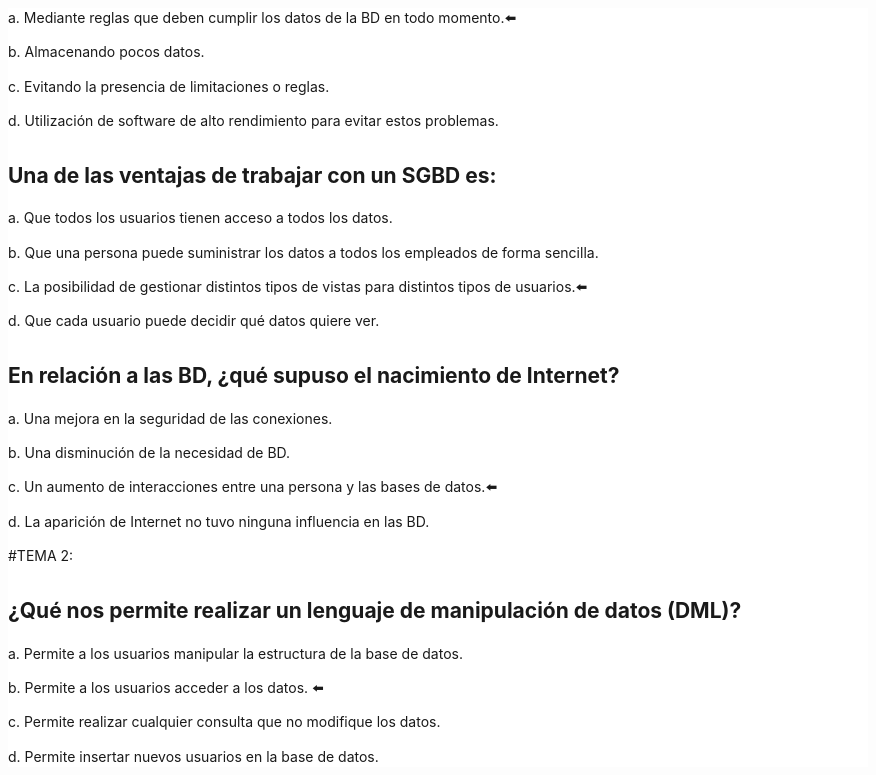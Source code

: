 a.
Mediante reglas que deben cumplir los datos de la BD en todo momento.⬅️

b.
Almacenando pocos datos.

c.
Evitando la presencia de limitaciones o reglas.

d.
Utilización de software de alto rendimiento para evitar estos problemas.

## Una de las ventajas de trabajar con un SGBD es:

a.
Que todos los usuarios tienen acceso a todos los datos.

b.
Que una persona puede suministrar los datos a todos los empleados de forma sencilla.

c.
La posibilidad de gestionar distintos tipos de vistas para distintos tipos de usuarios.⬅️

d.
Que cada usuario puede decidir qué datos quiere ver.

## En relación a las BD, ¿qué supuso el nacimiento de Internet?

a.
Una mejora en la seguridad de las conexiones.

b.
Una disminución de la necesidad de BD.

c.
Un aumento de interacciones entre una persona y las bases de datos.⬅️

d.
La aparición de Internet no tuvo ninguna influencia en las BD.

#TEMA 2: 

## ¿Qué nos permite realizar un lenguaje de manipulación de datos (DML)?

a.
Permite a los usuarios manipular la estructura de la base de datos.

b.
Permite a los usuarios acceder a los datos. ⬅️

c.
Permite realizar cualquier consulta que no modifique los datos.

d.
Permite insertar nuevos usuarios en la base de datos.
